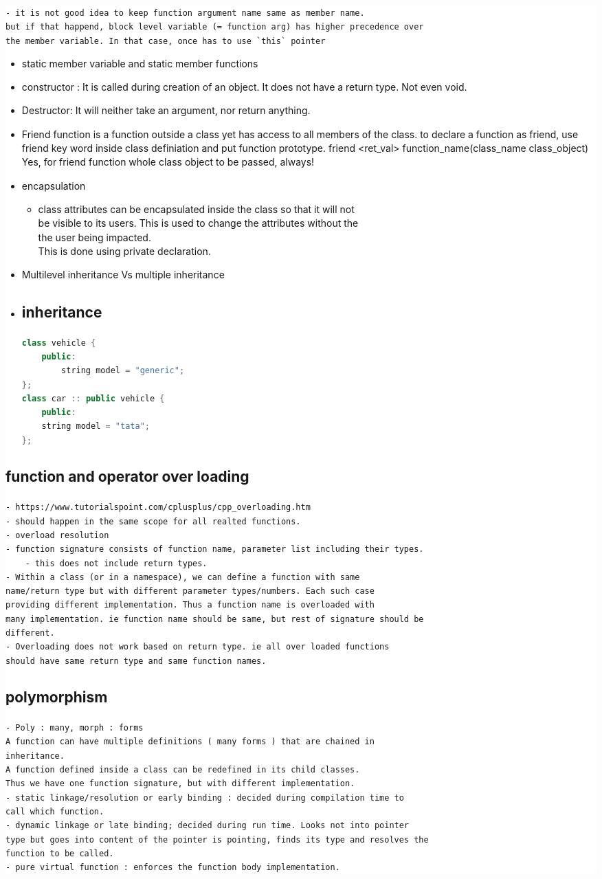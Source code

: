     - it is not good idea to keep function argument name same as member name.
    but if that happend, block level variable (= function arg) has higher precedence over
    the member variable. In that case, once has to use `this` pointer
- static member variable and static member functions
- constructor : It is called during creation of an object. It does not have 
    a return type. Not even void.
- Destructor: It will neither take an argument, nor return anything.
- Friend function is a function outside a class yet has access to all members of the class.
    to declare a function as friend, use friend key word inside class definiation
    and put function prototype.
    friend <ret_val> function_name(class_name class_object)
    Yes, for friend function whole class object to be passed, always!

- encapsulation
    - class attributes can be encapsulated inside the class so that it will not  
    be visible to its users. This is used to change the attributes without the  
    the user being impacted.  
    This is done using private declaration.
- Multilevel  inheritance Vs multiple inheritance
- inheritance
    -
    ```c++
    class vehicle {
        public:
            string model = "generic";
    };
    class car :: public vehicle {
        public:
        string model = "tata";
    };
    ```
 ## function and operator over loading ##
    - https://www.tutorialspoint.com/cplusplus/cpp_overloading.htm
    - should happen in the same scope for all realted functions.
    - overload resolution
    - function signature consists of function name, parameter list including their types.
        - this does not include return types. 
    - Within a class (or in a namespace), we can define a function with same 
    name/return type but with different parameter types/numbers. Each such case
    providing different implementation. Thus a function name is overloaded with
    many implementation. ie function name should be same, but rest of signature should be 
    different.
    - Overloading does not work based on return type. ie all over loaded functions
    should have same return type and same function names.


## polymorphism ##
    - Poly : many, morph : forms
    A function can have multiple definitions ( many forms ) that are chained in 
    inheritance.      
    A function defined inside a class can be redefined in its child classes.
    Thus we have one function signature, but with different implementation.
    - static linkage/resolution or early binding : decided during compilation time to 
    call which function.
    - dynamic linkage or late binding; decided during run time. Looks not into pointer
    type but goes into content of the pointer is pointing, finds its type and resolves the 
    function to be called.
    - pure virtual function : enforces the function body implementation.
    